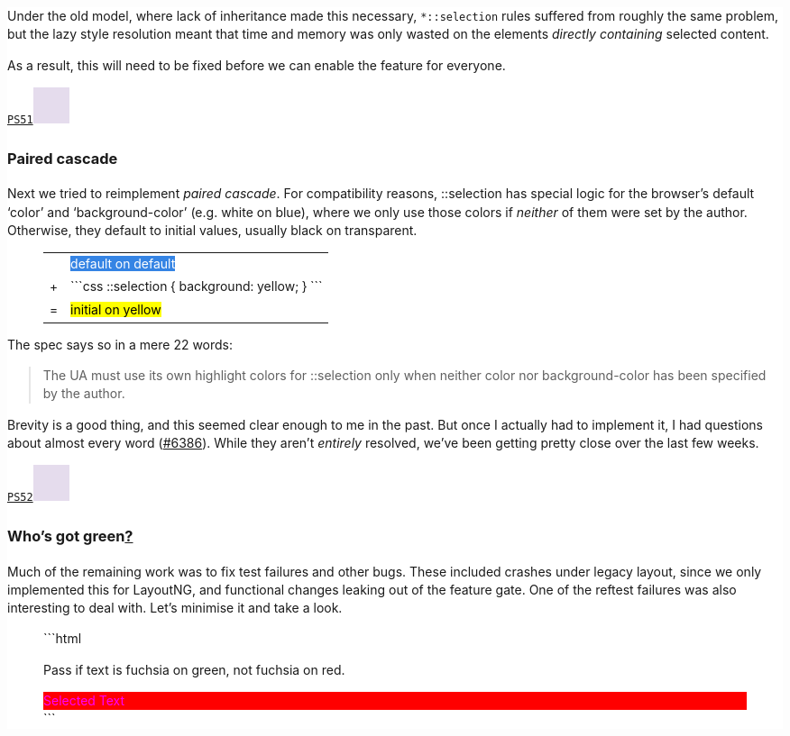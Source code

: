 </figcaption></figure>

Under the old model, where lack of inheritance made this necessary, `*::selection` rules suffered from roughly the same problem, but the lazy style resolution meant that time and memory was only wasted on the elements *directly containing* selected content.

As a result, this will need to be fixed before we can enable the feature for everyone.

<div class="_commit"><a href="https://crrev.com/c/2850068/43..51"><code>PS51</code></a><img width="40" height="40" src="/images/badapple-commit-dot.svg"></div>

### Paired cascade

Next we tried to reimplement *paired cascade*.
For compatibility reasons, ::selection has special logic for the browser’s default ‘color’ and ‘background-color’ (e.g. white on blue), where we only use those colors if *neither* of them were set by the author.
Otherwise, they default to initial values, usually black on transparent.

<figure><div class="scroll"><div class="flex"><table class="_sum">
<tr><td></td><td><span style="color: white; background: #3584e4;">default on default</span></td></tr>
<tr><td>+</td><td markdown="1">
```css
::selection { background: yellow; }
```
</td></tr>
<tr><td>=</td><td><span style="color: black; background: yellow;">initial on yellow</span></td></tr>
</table></div></div></figure>

The spec says so in a mere 22 words:

> The UA must use its own highlight colors for ::selection only when neither color nor background-color has been specified by the author.

Brevity is a good thing, and this seemed clear enough to me in the past.
But once I actually had to implement it, I had questions about almost every word ([#6386](https://github.com/w3c/csswg-drafts/issues/6386)).
While they aren’t *entirely* resolved, we’ve been getting pretty close over the last few weeks.

<div class="_commit"><a href="https://crrev.com/c/2850068/51..52"><code>PS52</code></a><img width="40" height="40" src="/images/badapple-commit-dot.svg"></div>

<h3 id="fixing-tests">Who’s got green<a href="https://www.youtube.com/watch?v=ul6VV8XW9xw">?</a></h3>

Much of the remaining work was to fix test failures and other bugs.
These included crashes under legacy layout, since we only implemented this for LayoutNG, and functional changes leaking out of the feature gate.
One of the reftest failures was also interesting to deal with.
Let’s minimise it and take a look.

<figure><div class="scroll" markdown="1">
```html
<!doctype html><meta charset="utf-8">
<title>active selection and background-color (basic)</title>
<style>
    main { color: fuchsia; background: red; }
    main::selection { background: green; }
</style>
<p>Pass if text is fuchsia on green, not fuchsia on red.
<main>Selected Text</main>
<script>/* selectNodeContents(main); */</script>
```
</div></figure>
